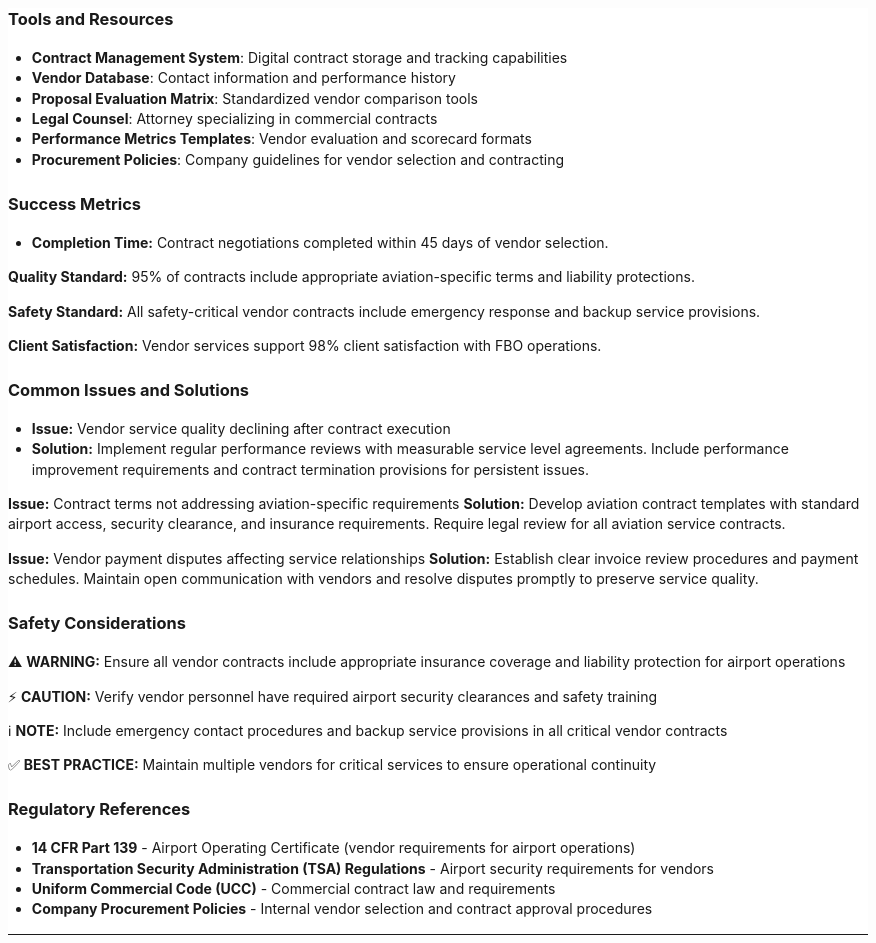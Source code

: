 ### Tools and Resources

- **Contract Management System**: Digital contract storage and tracking capabilities
- **Vendor Database**: Contact information and performance history
- **Proposal Evaluation Matrix**: Standardized vendor comparison tools
- **Legal Counsel**: Attorney specializing in commercial contracts
- **Performance Metrics Templates**: Vendor evaluation and scorecard formats
- **Procurement Policies**: Company guidelines for vendor selection and contracting

### Success Metrics

- **Completion Time:** Contract negotiations completed within 45 days of vendor selection.

**Quality Standard:** 95% of contracts include appropriate aviation-specific terms and liability protections.

**Safety Standard:** All safety-critical vendor contracts include emergency response and backup service provisions.

**Client Satisfaction:** Vendor services support 98% client satisfaction with FBO operations.

### Common Issues and Solutions

- **Issue:** Vendor service quality declining after contract execution
- **Solution:** Implement regular performance reviews with measurable service level agreements. Include performance improvement requirements and contract termination provisions for persistent issues.

**Issue:** Contract terms not addressing aviation-specific requirements
**Solution:** Develop aviation contract templates with standard airport access, security clearance, and insurance requirements. Require legal review for all aviation service contracts.

**Issue:** Vendor payment disputes affecting service relationships
**Solution:** Establish clear invoice review procedures and payment schedules. Maintain open communication with vendors and resolve disputes promptly to preserve service quality.

### Safety Considerations

⚠️ **WARNING:** Ensure all vendor contracts include appropriate insurance coverage and liability protection for airport operations

⚡ **CAUTION:** Verify vendor personnel have required airport security clearances and safety training

ℹ️ **NOTE:** Include emergency contact procedures and backup service provisions in all critical vendor contracts

✅ **BEST PRACTICE:** Maintain multiple vendors for critical services to ensure operational continuity

### Regulatory References

- **14 CFR Part 139** - Airport Operating Certificate (vendor requirements for airport operations)
- **Transportation Security Administration (TSA) Regulations** - Airport security requirements for vendors
- **Uniform Commercial Code (UCC)** - Commercial contract law and requirements
- **Company Procurement Policies** - Internal vendor selection and contract approval procedures

---